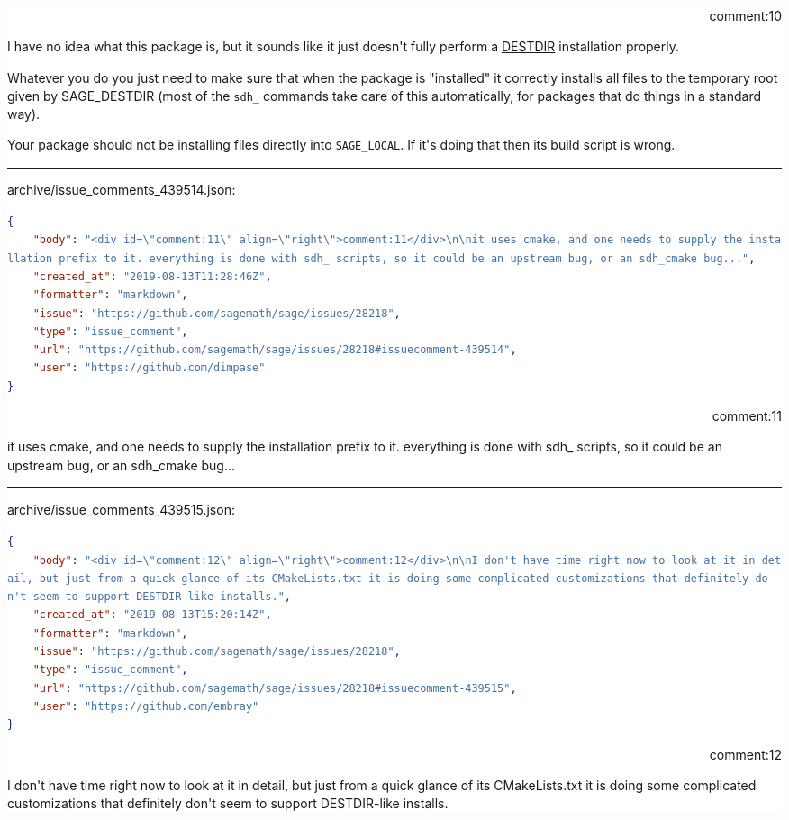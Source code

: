 <div id="comment:10" align="right">comment:10</div>

I have no idea what this package is, but it sounds like it just doesn't fully perform a [DESTDIR](https://www.gnu.org/prep/standards/html_node/DESTDIR.html) installation properly.

Whatever you do you just need to make sure that when the package is "installed" it correctly installs all files to the temporary root given by SAGE_DESTDIR (most of the `sdh_` commands take care of this automatically, for packages that do things in a standard way).

Your package should not be installing files directly into `SAGE_LOCAL`.  If it's doing that then its build script is wrong.



---

archive/issue_comments_439514.json:
```json
{
    "body": "<div id=\"comment:11\" align=\"right\">comment:11</div>\n\nit uses cmake, and one needs to supply the installation prefix to it. everything is done with sdh_ scripts, so it could be an upstream bug, or an sdh_cmake bug...",
    "created_at": "2019-08-13T11:28:46Z",
    "formatter": "markdown",
    "issue": "https://github.com/sagemath/sage/issues/28218",
    "type": "issue_comment",
    "url": "https://github.com/sagemath/sage/issues/28218#issuecomment-439514",
    "user": "https://github.com/dimpase"
}
```

<div id="comment:11" align="right">comment:11</div>

it uses cmake, and one needs to supply the installation prefix to it. everything is done with sdh_ scripts, so it could be an upstream bug, or an sdh_cmake bug...



---

archive/issue_comments_439515.json:
```json
{
    "body": "<div id=\"comment:12\" align=\"right\">comment:12</div>\n\nI don't have time right now to look at it in detail, but just from a quick glance of its CMakeLists.txt it is doing some complicated customizations that definitely don't seem to support DESTDIR-like installs.",
    "created_at": "2019-08-13T15:20:14Z",
    "formatter": "markdown",
    "issue": "https://github.com/sagemath/sage/issues/28218",
    "type": "issue_comment",
    "url": "https://github.com/sagemath/sage/issues/28218#issuecomment-439515",
    "user": "https://github.com/embray"
}
```

<div id="comment:12" align="right">comment:12</div>

I don't have time right now to look at it in detail, but just from a quick glance of its CMakeLists.txt it is doing some complicated customizations that definitely don't seem to support DESTDIR-like installs.
